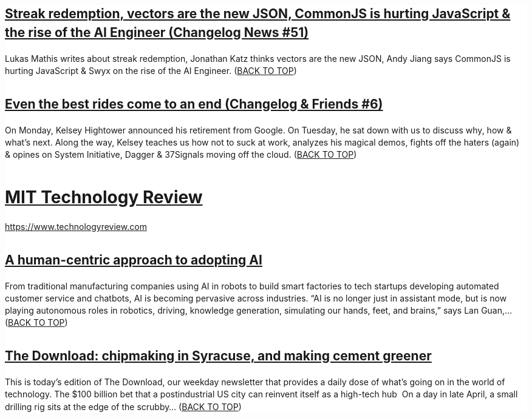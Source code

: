 ## [Streak redemption, vectors are the new JSON, CommonJS is hurting JavaScript &amp; the rise of the AI Engineer (Changelog News #51)](https://changelog.com/news/51)


Lukas Mathis writes about streak redemption, Jonathan Katz thinks vectors are the new JSON, Andy Jiang says CommonJS is hurting JavaScript &amp; Swyx on the rise of the AI Engineer.
 ([BACK TO TOP](#toc_cbc80cdcddf2e048634ac2defd7f936b))


<a name="9fb9c4d58ec53de916edba0ee8e6df90" />

## [Even the best rides come to an end (Changelog &amp; Friends #6)](https://changelog.com/friends/6)


On Monday, Kelsey Hightower announced his retirement from Google. On Tuesday, he sat down with us to discuss why, how &amp; what’s next. Along the way, Kelsey teaches us how not to suck at work, analyzes his magical demos, fights off the haters (again) &amp; opines on System Initiative, Dagger &amp; 37Signals moving off the cloud.
 ([BACK TO TOP](#toc_9fb9c4d58ec53de916edba0ee8e6df90))



<a name="659f2479298e289c61605abfdd37b6d6" />

# [MIT Technology Review](https://www.technologyreview.com)

https://www.technologyreview.com



<a name="d42c37e40895edacd9261aa0dee294a3" />

## [A human-centric approach to adopting AI](https://www.technologyreview.com/2023/07/06/1075323/a-human-centric-approach-to-adopting-ai/)


From traditional manufacturing companies using AI in robots to build smart factories to tech startups developing automated customer service and chatbots, AI is becoming pervasive across industries. “AI is no longer just in assistant mode, but is now playing autonomous roles in robotics, driving, knowledge generation, simulating our hands, feet, and brains,” says Lan Guan,…
 ([BACK TO TOP](#toc_d42c37e40895edacd9261aa0dee294a3))


<a name="f84bf7edeed240b0e933c51108b8f5be" />

## [The Download: chipmaking in Syracuse, and making cement greener](https://www.technologyreview.com/2023/07/06/1075964/the-download-chipmaking-in-syracuse-and-making-cement-greener/)


This is today’s edition of The Download, our weekday newsletter that provides a daily dose of what’s going on in the world of technology. The $100 billion bet that a postindustrial US city can reinvent itself as a high-tech hub  On a day in late April, a small drilling rig sits at the edge of the scrubby…
 ([BACK TO TOP](#toc_f84bf7edeed240b0e933c51108b8f5be))
